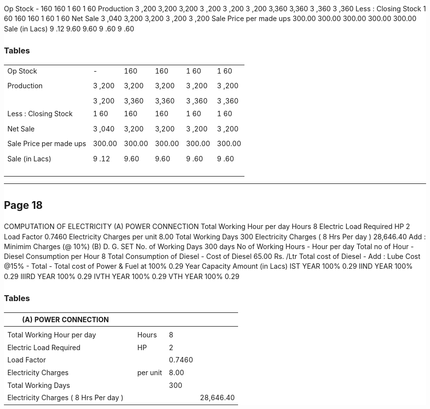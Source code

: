 Op Stock - 160 160 1 60 1 60 Production 3 ,200 3,200 3,200 3 ,200 3 ,200 3 ,200 3,360 3,360 3 ,360 3 ,360 Less : Closing Stock 1 60 160 160 1 60 1 60 Net Sale 3 ,040 3,200 3,200 3 ,200 3 ,200 Sale Price per made ups 300.00 300.00 300.00 300.00 300.00 Sale (in Lacs) 9 .12 9.60 9.60 9 .60 9 .60

### Tables

|  |  |  |  |  |  |
|---|---|---|---|---|---|
| Op Stock | - | 160 | 160 | 1 60 | 1 60 |
|  |  |  |  |  |  |
| Production | 3 ,200 | 3,200 | 3,200 | 3 ,200 | 3 ,200 |
|  |  |  |  |  |  |
|  | 3 ,200 | 3,360 | 3,360 | 3 ,360 | 3 ,360 |
| Less : Closing Stock | 1 60 | 160 | 160 | 1 60 | 1 60 |
|  |  |  |  |  |  |
| Net Sale | 3 ,040 | 3,200 | 3,200 | 3 ,200 | 3 ,200 |
|  |  |  |  |  |  |
| Sale Price per made ups | 300.00 | 300.00 | 300.00 | 300.00 | 300.00 |
|  |  |  |  |  |  |
| Sale (in Lacs) | 9 .12 | 9.60 | 9.60 | 9 .60 | 9 .60 |
|  |  |  |  |  |  |
|  |  |  |  |  |  |
|  |  |  |  |  |  |
|  |  |  |  |  |  |

---

## Page 18

COMPUTATION OF ELECTRICITY (A) POWER CONNECTION Total Working Hour per day Hours 8 Electric Load Required HP 2 Load Factor 0.7460 Electricity Charges per unit 8.00 Total Working Days 300 Electricity Charges ( 8 Hrs Per day ) 28,646.40 Add : Minimim Charges (@ 10%) (B) D. G. SET No. of Working Days 300 days No of Working Hours - Hour per day Total no of Hour - Diesel Consumption per Hour 8 Total Consumption of Diesel - Cost of Diesel 65.00 Rs. /Ltr Total cost of Diesel - Add : Lube Cost @15% - Total - Total cost of Power & Fuel at 100% 0.29 Year Capacity Amount (in Lacs) IST YEAR 100% 0.29 IIND YEAR 100% 0.29 IIIRD YEAR 100% 0.29 IVTH YEAR 100% 0.29 VTH YEAR 100% 0.29

### Tables

| (A) POWER CONNECTION |  |  |  |  |
|---|---|---|---|---|
|  |  |  |  |  |
| Total Working Hour per day |  | Hours | 8 |  |
| Electric Load Required |  | HP | 2 |  |
| Load Factor |  |  | 0.7460 |  |
| Electricity Charges |  | per unit | 8.00 |  |
| Total Working Days |  |  | 300 |  |
| Electricity Charges ( 8 Hrs Per day ) |  |  |  | 28,646.40 |